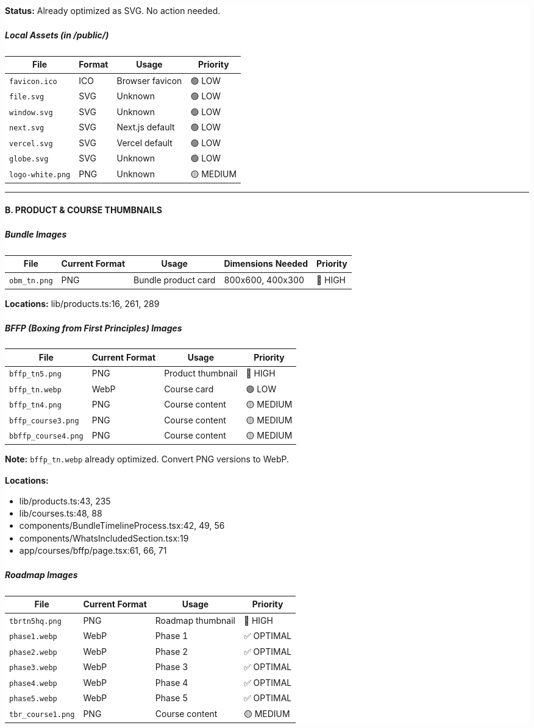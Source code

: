 **Status:** Already optimized as SVG. No action needed.

##### Local Assets (in /public/)
| File | Format | Usage | Priority |
|------|--------|-------|----------|
| `favicon.ico` | ICO | Browser favicon | 🟢 LOW |
| `file.svg` | SVG | Unknown | 🟢 LOW |
| `window.svg` | SVG | Unknown | 🟢 LOW |
| `next.svg` | SVG | Next.js default | 🟢 LOW |
| `vercel.svg` | SVG | Vercel default | 🟢 LOW |
| `globe.svg` | SVG | Unknown | 🟢 LOW |
| `logo-white.png` | PNG | Unknown | 🟡 MEDIUM |

---

#### B. PRODUCT & COURSE THUMBNAILS

##### Bundle Images
| File | Current Format | Usage | Dimensions Needed | Priority |
|------|---------------|-------|-------------------|----------|
| `obm_tn.png` | PNG | Bundle product card | 800x600, 400x300 | 🔴 HIGH |

**Locations:** lib/products.ts:16, 261, 289

##### BFFP (Boxing from First Principles) Images
| File | Current Format | Usage | Priority |
|------|---------------|-------|----------|
| `bffp_tn5.png` | PNG | Product thumbnail | 🔴 HIGH |
| `bffp_tn.webp` | WebP | Course card | 🟢 LOW |
| `bffp_tn4.png` | PNG | Course content | 🟡 MEDIUM |
| `bffp_course3.png` | PNG | Course content | 🟡 MEDIUM |
| `bbffp_course4.png` | PNG | Course content | 🟡 MEDIUM |

**Note:** `bffp_tn.webp` already optimized. Convert PNG versions to WebP.

**Locations:**
- lib/products.ts:43, 235
- lib/courses.ts:48, 88
- components/BundleTimelineProcess.tsx:42, 49, 56
- components/WhatsIncludedSection.tsx:19
- app/courses/bffp/page.tsx:61, 66, 71

##### Roadmap Images
| File | Current Format | Usage | Priority |
|------|---------------|-------|----------|
| `tbrtn5hq.png` | PNG | Roadmap thumbnail | 🔴 HIGH |
| `phase1.webp` | WebP | Phase 1 | ✅ OPTIMAL |
| `phase2.webp` | WebP | Phase 2 | ✅ OPTIMAL |
| `phase3.webp` | WebP | Phase 3 | ✅ OPTIMAL |
| `phase4.webp` | WebP | Phase 4 | ✅ OPTIMAL |
| `phase5.webp` | WebP | Phase 5 | ✅ OPTIMAL |
| `tbr_course1.png` | PNG | Course content | 🟡 MEDIUM |